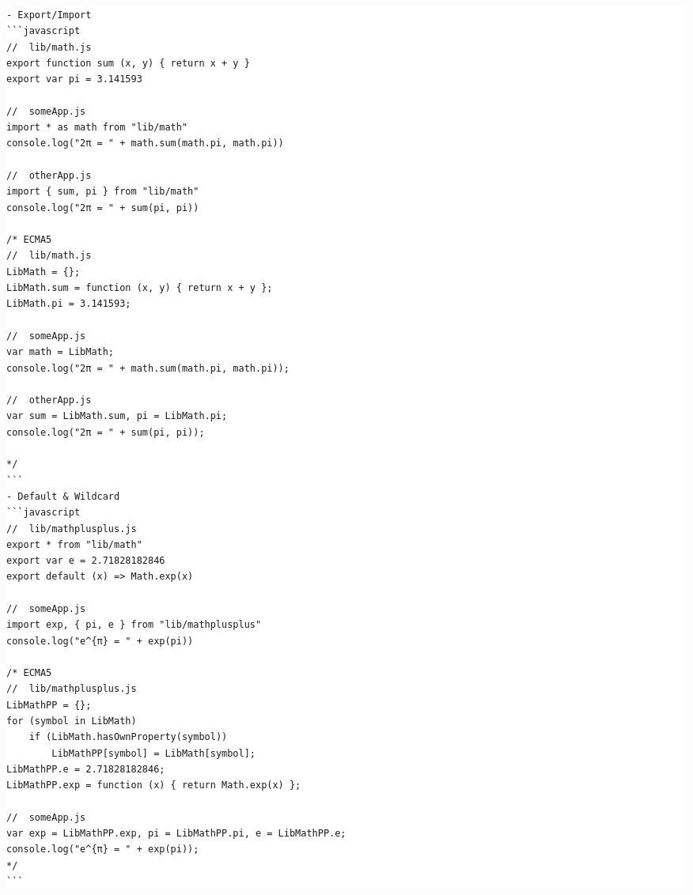 	- Export/Import
	```javascript
	//  lib/math.js
	export function sum (x, y) { return x + y }
	export var pi = 3.141593
	
	//  someApp.js
	import * as math from "lib/math"
	console.log("2π = " + math.sum(math.pi, math.pi))
	
	//  otherApp.js
	import { sum, pi } from "lib/math"
	console.log("2π = " + sum(pi, pi))

	/* ECMA5
	//  lib/math.js
	LibMath = {};
	LibMath.sum = function (x, y) { return x + y };
	LibMath.pi = 3.141593;
	
	//  someApp.js
	var math = LibMath;
	console.log("2π = " + math.sum(math.pi, math.pi));
	
	//  otherApp.js
	var sum = LibMath.sum, pi = LibMath.pi;
	console.log("2π = " + sum(pi, pi));
	
	*/
	```
	- Default & Wildcard
	```javascript
	//  lib/mathplusplus.js
	export * from "lib/math"
	export var e = 2.71828182846
	export default (x) => Math.exp(x)
	
	//  someApp.js
	import exp, { pi, e } from "lib/mathplusplus"
	console.log("e^{π} = " + exp(pi))
	
	/* ECMA5
	//  lib/mathplusplus.js
	LibMathPP = {};
	for (symbol in LibMath)
	    if (LibMath.hasOwnProperty(symbol))
	        LibMathPP[symbol] = LibMath[symbol];
	LibMathPP.e = 2.71828182846;
	LibMathPP.exp = function (x) { return Math.exp(x) };
	
	//  someApp.js
	var exp = LibMathPP.exp, pi = LibMathPP.pi, e = LibMathPP.e;
	console.log("e^{π} = " + exp(pi));
	*/
	```
